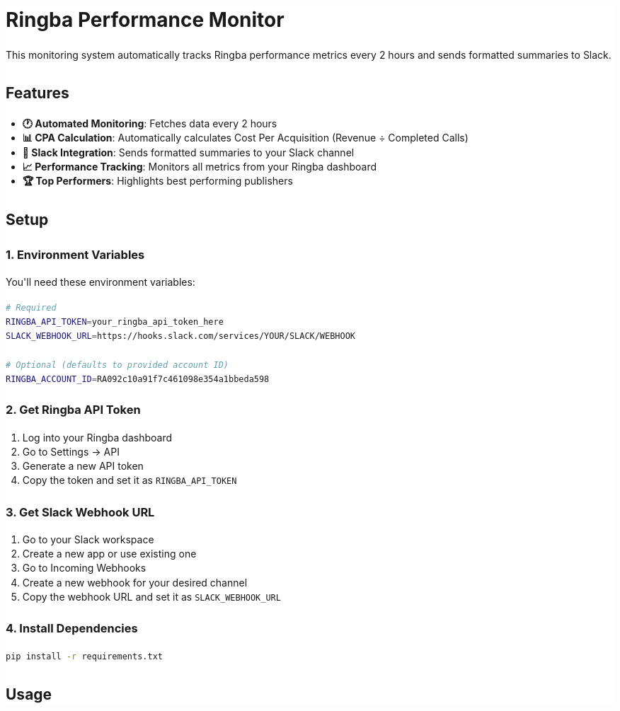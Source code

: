 # Ringba Performance Monitor

This monitoring system automatically tracks Ringba performance metrics every 2 hours and sends formatted summaries to Slack.

## Features

- **🕐 Automated Monitoring**: Fetches data every 2 hours
- **📊 CPA Calculation**: Automatically calculates Cost Per Acquisition (Revenue ÷ Completed Calls)
- **📱 Slack Integration**: Sends formatted summaries to your Slack channel
- **📈 Performance Tracking**: Monitors all metrics from your Ringba dashboard
- **🏆 Top Performers**: Highlights best performing publishers

## Setup

### 1. Environment Variables

You'll need these environment variables:

```bash
# Required
RINGBA_API_TOKEN=your_ringba_api_token_here
SLACK_WEBHOOK_URL=https://hooks.slack.com/services/YOUR/SLACK/WEBHOOK

# Optional (defaults to provided account ID)
RINGBA_ACCOUNT_ID=RA092c10a91f7c461098e354a1bbeda598
```

### 2. Get Ringba API Token

1. Log into your Ringba dashboard
2. Go to Settings → API
3. Generate a new API token
4. Copy the token and set it as `RINGBA_API_TOKEN`

### 3. Get Slack Webhook URL

1. Go to your Slack workspace
2. Create a new app or use existing one
3. Go to Incoming Webhooks
4. Create a new webhook for your desired channel
5. Copy the webhook URL and set it as `SLACK_WEBHOOK_URL`

### 4. Install Dependencies

```bash
pip install -r requirements.txt
```

## Usage

